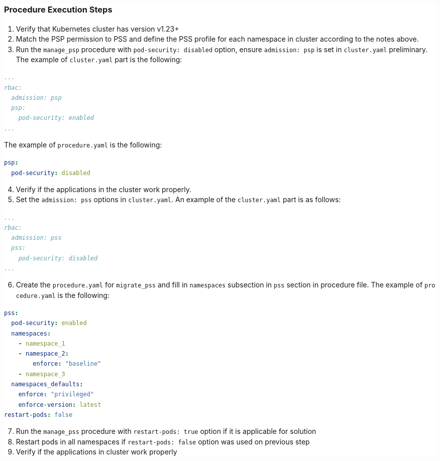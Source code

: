 
### Procedure Execution Steps

1. Verify that Kubernetes cluster has version v1.23+
2. Match the PSP permission to PSS and define the PSS profile for each namespace in cluster according to the notes above. 
3. Run the `manage_psp` procedure with `pod-security: disabled` option, ensure `admission: psp` is set in `cluster.yaml` preliminary. The example of `cluster.yaml` part is the following:
```yaml
...
rbac:
  admission: psp
  psp:
    pod-security: enabled
...
```

The example of `procedure.yaml` is the following:
```yaml
psp:
  pod-security: disabled
```

4. Verify if the applications in the cluster work properly.
5. Set the `admission: pss` options in `cluster.yaml`. An example of the `cluster.yaml` part is as follows:

```yaml
...
rbac:
  admission: pss
  pss:
    pod-security: disabled
...
```

6. Create the `procedure.yaml` for `migrate_pss` and fill in `namespaces` subsection in `pss` section in procedure file. The example of `procedure.yaml` is the following:

```yaml
pss:
  pod-security: enabled
  namespaces:
    - namespace_1
    - namespace_2:
        enforce: "baseline"
    - namespace_3
  namespaces_defaults:
    enforce: "privileged"
    enforce-version: latest
restart-pods: false
```

7. Run the `manage_pss` procedure with `restart-pods: true` option if it is applicable for solution
8. Restart pods in all namespaces if `restart-pods: false` option was used on previous step
9. Verify if the applications in cluster work properly
